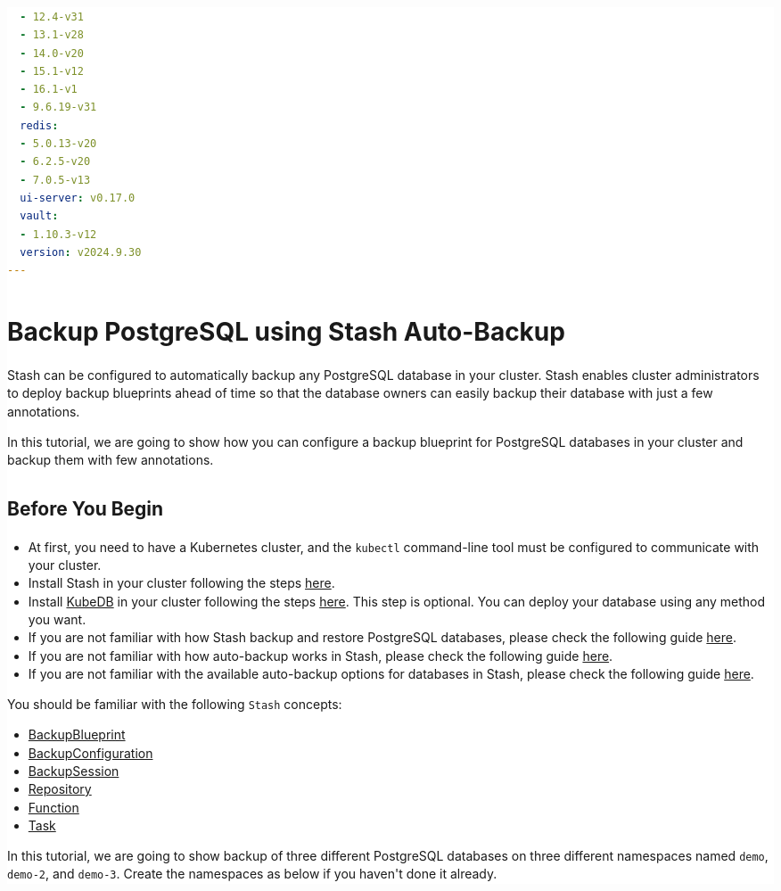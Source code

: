 ```yaml
  - 12.4-v31
  - 13.1-v28
  - 14.0-v20
  - 15.1-v12
  - 16.1-v1
  - 9.6.19-v31
  redis:
  - 5.0.13-v20
  - 6.2.5-v20
  - 7.0.5-v13
  ui-server: v0.17.0
  vault:
  - 1.10.3-v12
  version: v2024.9.30
---
```


# Backup PostgreSQL using Stash Auto-Backup

Stash can be configured to automatically backup any PostgreSQL database in your cluster. Stash enables cluster administrators to deploy backup blueprints ahead of time so that the database owners can easily backup their database with just a few annotations.

In this tutorial, we are going to show how you can configure a backup blueprint for PostgreSQL databases in your cluster and backup them with few annotations.

## Before You Begin

- At first, you need to have a Kubernetes cluster, and the `kubectl` command-line tool must be configured to communicate with your cluster.
- Install Stash in your cluster following the steps [here](/docs/v2024.9.30/setup/install/stash/).
- Install [KubeDB](https://kubedb.com) in your cluster following the steps [here](https://kubedb.com/docs/latest/setup/). This step is optional. You can deploy your database using any method you want.
- If you are not familiar with how Stash backup and restore PostgreSQL databases, please check the following guide [here](/docs/v2024.9.30/addons/postgres/overview/).
- If you are not familiar with how auto-backup works in Stash, please check the following guide [here](/docs/v2024.9.30/guides/auto-backup/overview/).
- If you are not familiar with the available auto-backup options for databases in Stash, please check the following guide [here](/docs/v2024.9.30/guides/auto-backup/database/).

You should be familiar with the following `Stash` concepts:

- [BackupBlueprint](/docs/v2024.9.30/concepts/crds/backupblueprint/)
- [BackupConfiguration](/docs/v2024.9.30/concepts/crds/backupconfiguration/)
- [BackupSession](/docs/v2024.9.30/concepts/crds/backupsession/)
- [Repository](/docs/v2024.9.30/concepts/crds/repository/)
- [Function](/docs/v2024.9.30/concepts/crds/function/)
- [Task](/docs/v2024.9.30/concepts/crds/task/)

In this tutorial, we are going to show backup of three different PostgreSQL databases on three different namespaces named `demo`, `demo-2`, and `demo-3`. Create the namespaces as below if you haven't done it already.

